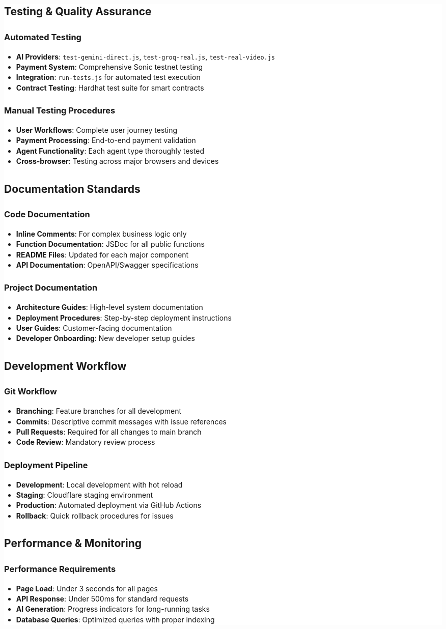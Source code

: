 ## Testing & Quality Assurance

### Automated Testing
- **AI Providers**: `test-gemini-direct.js`, `test-groq-real.js`, `test-real-video.js`
- **Payment System**: Comprehensive Sonic testnet testing
- **Integration**: `run-tests.js` for automated test execution
- **Contract Testing**: Hardhat test suite for smart contracts

### Manual Testing Procedures
- **User Workflows**: Complete user journey testing
- **Payment Processing**: End-to-end payment validation
- **Agent Functionality**: Each agent type thoroughly tested
- **Cross-browser**: Testing across major browsers and devices

## Documentation Standards

### Code Documentation
- **Inline Comments**: For complex business logic only
- **Function Documentation**: JSDoc for all public functions
- **README Files**: Updated for each major component
- **API Documentation**: OpenAPI/Swagger specifications

### Project Documentation
- **Architecture Guides**: High-level system documentation
- **Deployment Procedures**: Step-by-step deployment instructions
- **User Guides**: Customer-facing documentation
- **Developer Onboarding**: New developer setup guides

## Development Workflow

### Git Workflow
- **Branching**: Feature branches for all development
- **Commits**: Descriptive commit messages with issue references
- **Pull Requests**: Required for all changes to main branch
- **Code Review**: Mandatory review process

### Deployment Pipeline
- **Development**: Local development with hot reload
- **Staging**: Cloudflare staging environment
- **Production**: Automated deployment via GitHub Actions
- **Rollback**: Quick rollback procedures for issues

## Performance & Monitoring

### Performance Requirements
- **Page Load**: Under 3 seconds for all pages
- **API Response**: Under 500ms for standard requests
- **AI Generation**: Progress indicators for long-running tasks
- **Database Queries**: Optimized queries with proper indexing
